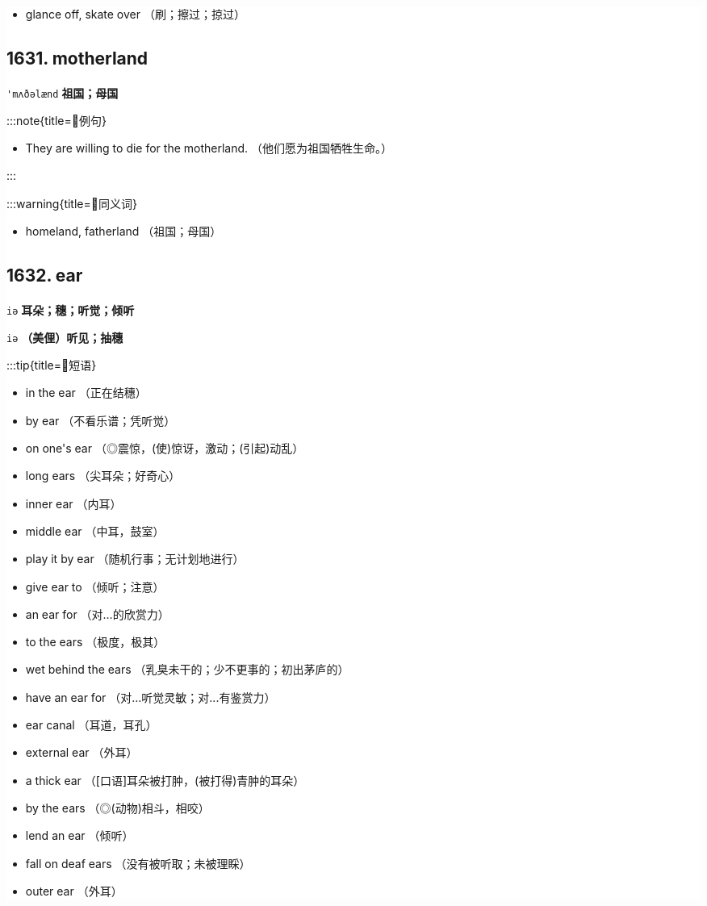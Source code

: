 - glance off, skate over （刷；擦过；掠过）


## 1631. motherland

`'mʌðəlænd`  **祖国；母国**

:::note{title=🎤例句}

- They are willing to die for the motherland. （他们愿为祖国牺牲生命。）

:::

:::warning{title=🤔同义词}

- homeland, fatherland （祖国；母国）


## 1632. ear

`iə`  **耳朵；穗；听觉；倾听**

`iə`  **（美俚）听见；抽穗**

:::tip{title=🤩短语}

- in the ear （正在结穗）

- by ear （不看乐谱；凭听觉）

- on one's ear （◎震惊，(使)惊讶，激动；(引起)动乱）

- long ears （尖耳朵；好奇心）

- inner ear （内耳）

- middle ear （中耳，鼓室）

- play it by ear （随机行事；无计划地进行）

- give ear to （倾听；注意）

- an ear for （对…的欣赏力）

- to the ears （极度，极其）

- wet behind the ears （乳臭未干的；少不更事的；初出茅庐的）

- have an ear for （对...听觉灵敏；对...有鉴赏力）

- ear canal （耳道，耳孔）

- external ear （外耳）

- a thick ear （[口语]耳朵被打肿，(被打得)青肿的耳朵）

- by the ears （◎(动物)相斗，相咬）

- lend an ear （倾听）

- fall on deaf ears （没有被听取；未被理睬）

- outer ear （外耳）
